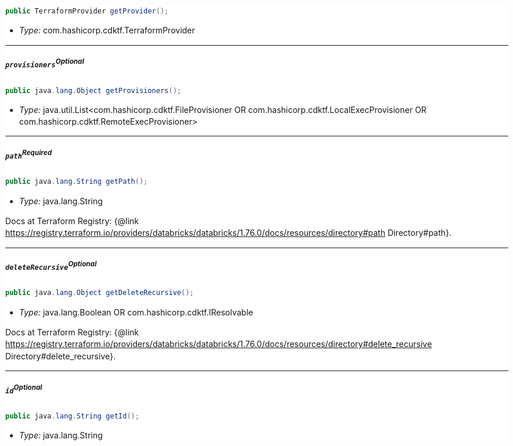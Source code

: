 ```java
public TerraformProvider getProvider();
```

- *Type:* com.hashicorp.cdktf.TerraformProvider

---

##### `provisioners`<sup>Optional</sup> <a name="provisioners" id="@cdktf/provider-databricks.directory.DirectoryConfig.property.provisioners"></a>

```java
public java.lang.Object getProvisioners();
```

- *Type:* java.util.List<com.hashicorp.cdktf.FileProvisioner OR com.hashicorp.cdktf.LocalExecProvisioner OR com.hashicorp.cdktf.RemoteExecProvisioner>

---

##### `path`<sup>Required</sup> <a name="path" id="@cdktf/provider-databricks.directory.DirectoryConfig.property.path"></a>

```java
public java.lang.String getPath();
```

- *Type:* java.lang.String

Docs at Terraform Registry: {@link https://registry.terraform.io/providers/databricks/databricks/1.76.0/docs/resources/directory#path Directory#path}.

---

##### `deleteRecursive`<sup>Optional</sup> <a name="deleteRecursive" id="@cdktf/provider-databricks.directory.DirectoryConfig.property.deleteRecursive"></a>

```java
public java.lang.Object getDeleteRecursive();
```

- *Type:* java.lang.Boolean OR com.hashicorp.cdktf.IResolvable

Docs at Terraform Registry: {@link https://registry.terraform.io/providers/databricks/databricks/1.76.0/docs/resources/directory#delete_recursive Directory#delete_recursive}.

---

##### `id`<sup>Optional</sup> <a name="id" id="@cdktf/provider-databricks.directory.DirectoryConfig.property.id"></a>

```java
public java.lang.String getId();
```

- *Type:* java.lang.String
